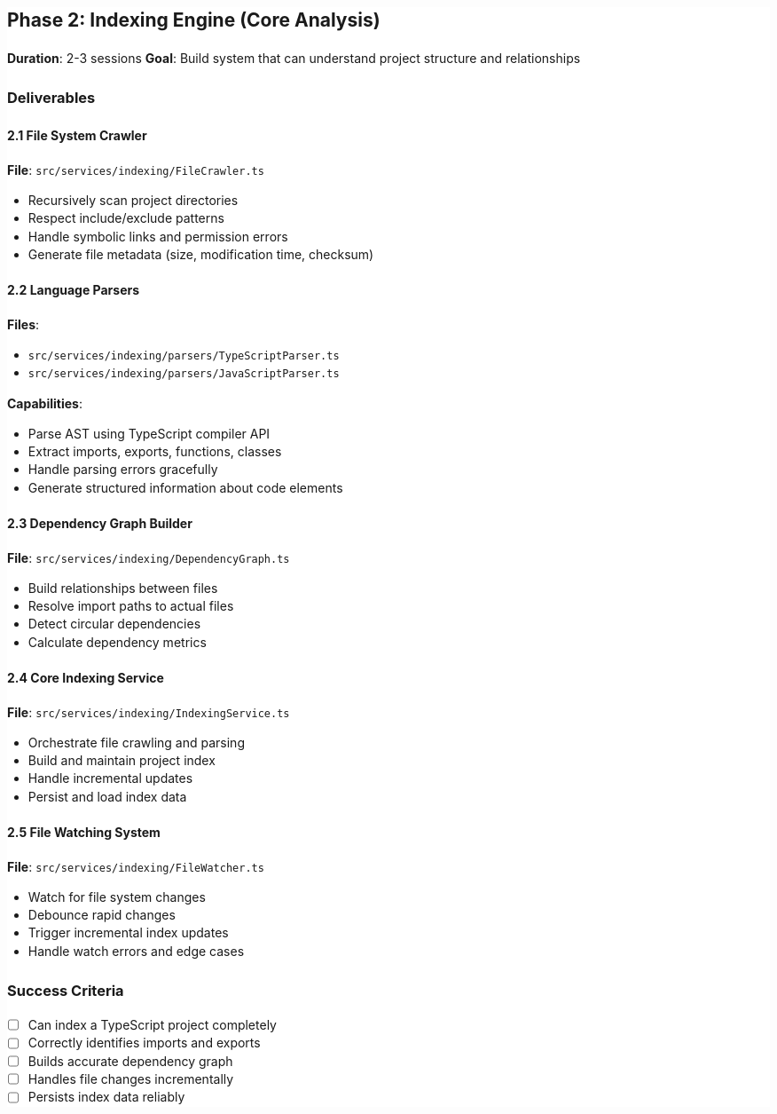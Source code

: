 ## Phase 2: Indexing Engine (Core Analysis)

**Duration**: 2-3 sessions
**Goal**: Build system that can understand project structure and relationships

### Deliverables

#### 2.1 File System Crawler
**File**: `src/services/indexing/FileCrawler.ts`
- Recursively scan project directories
- Respect include/exclude patterns
- Handle symbolic links and permission errors
- Generate file metadata (size, modification time, checksum)

#### 2.2 Language Parsers
**Files**: 
- `src/services/indexing/parsers/TypeScriptParser.ts`
- `src/services/indexing/parsers/JavaScriptParser.ts`

**Capabilities**:
- Parse AST using TypeScript compiler API
- Extract imports, exports, functions, classes
- Handle parsing errors gracefully
- Generate structured information about code elements

#### 2.3 Dependency Graph Builder
**File**: `src/services/indexing/DependencyGraph.ts`
- Build relationships between files
- Resolve import paths to actual files
- Detect circular dependencies
- Calculate dependency metrics

#### 2.4 Core Indexing Service
**File**: `src/services/indexing/IndexingService.ts`
- Orchestrate file crawling and parsing
- Build and maintain project index
- Handle incremental updates
- Persist and load index data

#### 2.5 File Watching System
**File**: `src/services/indexing/FileWatcher.ts`
- Watch for file system changes
- Debounce rapid changes
- Trigger incremental index updates
- Handle watch errors and edge cases

### Success Criteria
- [ ] Can index a TypeScript project completely
- [ ] Correctly identifies imports and exports
- [ ] Builds accurate dependency graph
- [ ] Handles file changes incrementally
- [ ] Persists index data reliably
